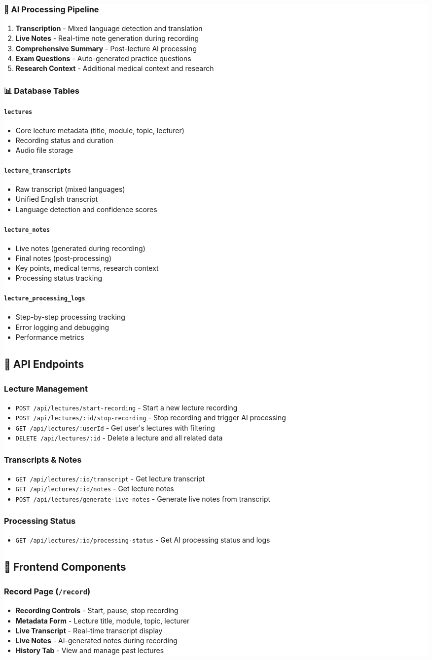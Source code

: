 ### 🔄 AI Processing Pipeline
1. **Transcription** - Mixed language detection and translation
2. **Live Notes** - Real-time note generation during recording
3. **Comprehensive Summary** - Post-lecture AI processing
4. **Exam Questions** - Auto-generated practice questions
5. **Research Context** - Additional medical context and research

### 📊 Database Tables

#### `lectures`
- Core lecture metadata (title, module, topic, lecturer)
- Recording status and duration
- Audio file storage

#### `lecture_transcripts`
- Raw transcript (mixed languages)
- Unified English transcript
- Language detection and confidence scores

#### `lecture_notes`
- Live notes (generated during recording)
- Final notes (post-processing)
- Key points, medical terms, research context
- Processing status tracking

#### `lecture_processing_logs`
- Step-by-step processing tracking
- Error logging and debugging
- Performance metrics

## 🔧 API Endpoints

### Lecture Management
- `POST /api/lectures/start-recording` - Start a new lecture recording
- `POST /api/lectures/:id/stop-recording` - Stop recording and trigger AI processing
- `GET /api/lectures/:userId` - Get user's lectures with filtering
- `DELETE /api/lectures/:id` - Delete a lecture and all related data

### Transcripts & Notes
- `GET /api/lectures/:id/transcript` - Get lecture transcript
- `GET /api/lectures/:id/notes` - Get lecture notes
- `POST /api/lectures/generate-live-notes` - Generate live notes from transcript

### Processing Status
- `GET /api/lectures/:id/processing-status` - Get AI processing status and logs

## 🎨 Frontend Components

### Record Page (`/record`)
- **Recording Controls** - Start, pause, stop recording
- **Metadata Form** - Lecture title, module, topic, lecturer
- **Live Transcript** - Real-time transcript display
- **Live Notes** - AI-generated notes during recording
- **History Tab** - View and manage past lectures
